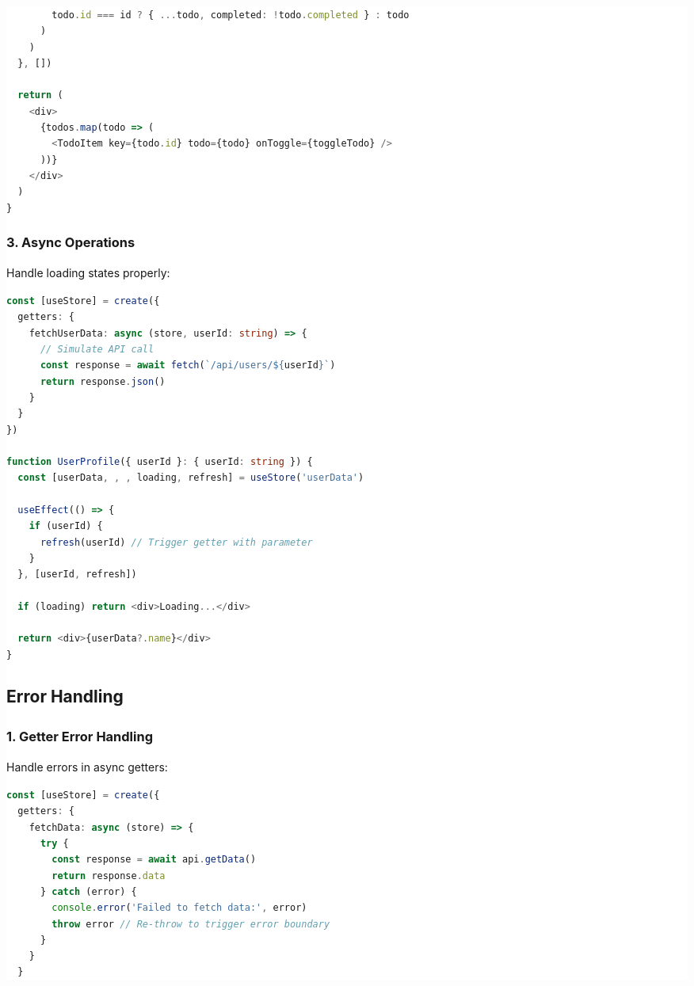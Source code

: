 ```typescript
        todo.id === id ? { ...todo, completed: !todo.completed } : todo
      )
    )
  }, [])
  
  return (
    <div>
      {todos.map(todo => (
        <TodoItem key={todo.id} todo={todo} onToggle={toggleTodo} />
      ))}
    </div>
  )
}
```

### 3. Async Operations

Handle loading states properly:

```typescript
const [useStore] = create({
  getters: {
    fetchUserData: async (store, userId: string) => {
      // Simulate API call
      const response = await fetch(`/api/users/${userId}`)
      return response.json()
    }
  }
})

function UserProfile({ userId }: { userId: string }) {
  const [userData, , , loading, refresh] = useStore('userData')
  
  useEffect(() => {
    if (userId) {
      refresh(userId) // Trigger getter with parameter
    }
  }, [userId, refresh])
  
  if (loading) return <div>Loading...</div>
  
  return <div>{userData?.name}</div>
}
```

## Error Handling

### 1. Getter Error Handling

Handle errors in async getters:

```typescript
const [useStore] = create({
  getters: {
    fetchData: async (store) => {
      try {
        const response = await api.getData()
        return response.data
      } catch (error) {
        console.error('Failed to fetch data:', error)
        throw error // Re-throw to trigger error boundary
      }
    }
  }
```